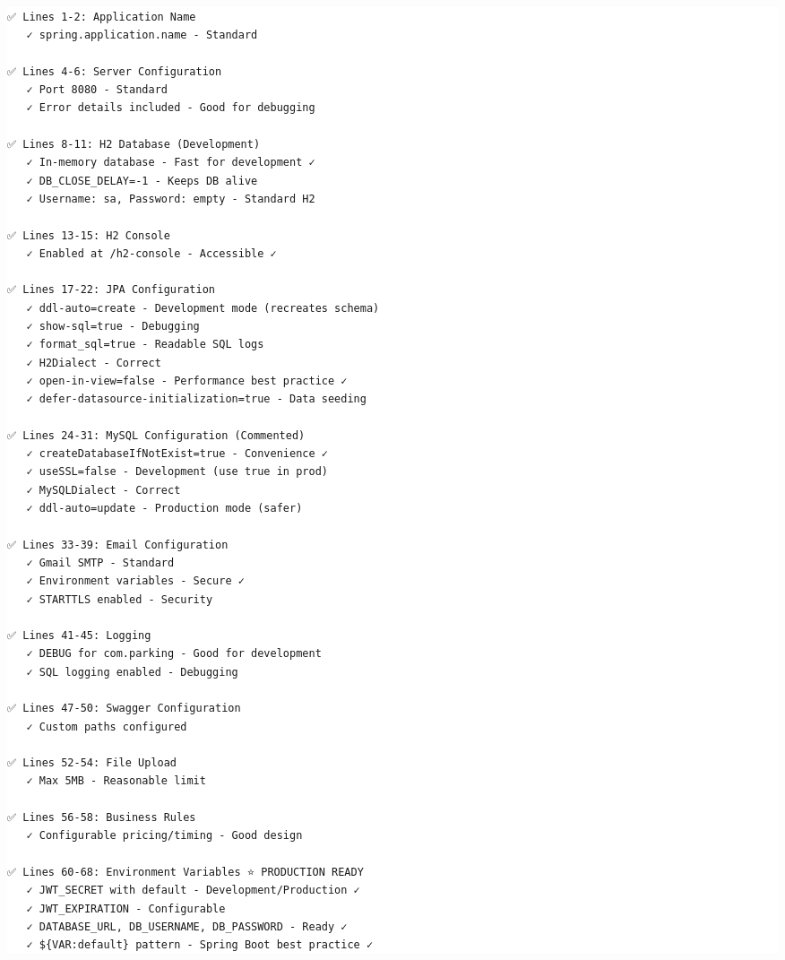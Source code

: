 ```properties
✅ Lines 1-2: Application Name
   ✓ spring.application.name - Standard

✅ Lines 4-6: Server Configuration
   ✓ Port 8080 - Standard
   ✓ Error details included - Good for debugging

✅ Lines 8-11: H2 Database (Development)
   ✓ In-memory database - Fast for development ✓
   ✓ DB_CLOSE_DELAY=-1 - Keeps DB alive
   ✓ Username: sa, Password: empty - Standard H2

✅ Lines 13-15: H2 Console
   ✓ Enabled at /h2-console - Accessible ✓

✅ Lines 17-22: JPA Configuration
   ✓ ddl-auto=create - Development mode (recreates schema)
   ✓ show-sql=true - Debugging
   ✓ format_sql=true - Readable SQL logs
   ✓ H2Dialect - Correct
   ✓ open-in-view=false - Performance best practice ✓
   ✓ defer-datasource-initialization=true - Data seeding

✅ Lines 24-31: MySQL Configuration (Commented)
   ✓ createDatabaseIfNotExist=true - Convenience ✓
   ✓ useSSL=false - Development (use true in prod)
   ✓ MySQLDialect - Correct
   ✓ ddl-auto=update - Production mode (safer)

✅ Lines 33-39: Email Configuration
   ✓ Gmail SMTP - Standard
   ✓ Environment variables - Secure ✓
   ✓ STARTTLS enabled - Security

✅ Lines 41-45: Logging
   ✓ DEBUG for com.parking - Good for development
   ✓ SQL logging enabled - Debugging

✅ Lines 47-50: Swagger Configuration
   ✓ Custom paths configured

✅ Lines 52-54: File Upload
   ✓ Max 5MB - Reasonable limit

✅ Lines 56-58: Business Rules
   ✓ Configurable pricing/timing - Good design

✅ Lines 60-68: Environment Variables ⭐ PRODUCTION READY
   ✓ JWT_SECRET with default - Development/Production ✓
   ✓ JWT_EXPIRATION - Configurable
   ✓ DATABASE_URL, DB_USERNAME, DB_PASSWORD - Ready ✓
   ✓ ${VAR:default} pattern - Spring Boot best practice ✓
```
